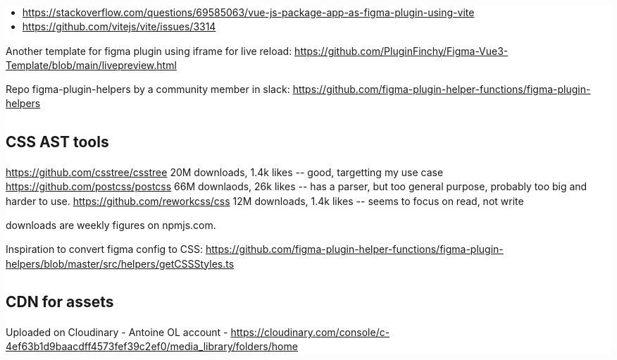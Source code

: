- https://stackoverflow.com/questions/69585063/vue-js-package-app-as-figma-plugin-using-vite
- https://github.com/vitejs/vite/issues/3314

Another template for figma plugin using iframe for live reload: https://github.com/PluginFinchy/Figma-Vue3-Template/blob/main/livepreview.html

Repo figma-plugin-helpers by a community member in slack: https://github.com/figma-plugin-helper-functions/figma-plugin-helpers

## CSS AST tools

https://github.com/csstree/csstree 20M downloads, 1.4k likes -- good, targetting my use case
https://github.com/postcss/postcss 66M downlaods, 26k likes -- has a parser, but too general purpose, probably too big and harder to use.
https://github.com/reworkcss/css 12M downloads, 1.4k likes -- seems to focus on read, not write

downloads are weekly figures on npmjs.com.

Inspiration to convert figma config to CSS: https://github.com/figma-plugin-helper-functions/figma-plugin-helpers/blob/master/src/helpers/getCSSStyles.ts

## CDN for assets

Uploaded on Cloudinary - Antoine OL account - https://cloudinary.com/console/c-4ef63b1d9baacdff4573fef39c2ef0/media_library/folders/home
